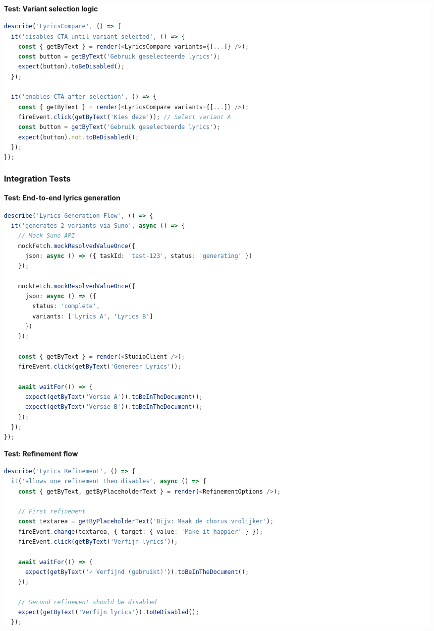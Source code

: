 **Test: Variant selection logic**
```typescript
describe('LyricsCompare', () => {
  it('disables CTA until variant selected', () => {
    const { getByText } = render(<LyricsCompare variants={[...]} />);
    const button = getByText('Gebruik geselecteerde lyrics');
    expect(button).toBeDisabled();
  });

  it('enables CTA after selection', () => {
    const { getByText } = render(<LyricsCompare variants={[...]} />);
    fireEvent.click(getByText('Kies deze')); // Select variant A
    const button = getByText('Gebruik geselecteerde lyrics');
    expect(button).not.toBeDisabled();
  });
});
```

### Integration Tests

**Test: End-to-end lyrics generation**
```typescript
describe('Lyrics Generation Flow', () => {
  it('generates 2 variants via Suno', async () => {
    // Mock Suno API
    mockFetch.mockResolvedValueOnce({
      json: async () => ({ taskId: 'test-123', status: 'generating' })
    });

    mockFetch.mockResolvedValueOnce({
      json: async () => ({
        status: 'complete',
        variants: ['Lyrics A', 'Lyrics B']
      })
    });

    const { getByText } = render(<StudioClient />);
    fireEvent.click(getByText('Genereer Lyrics'));

    await waitFor(() => {
      expect(getByText('Versie A')).toBeInTheDocument();
      expect(getByText('Versie B')).toBeInTheDocument();
    });
  });
});
```

**Test: Refinement flow**
```typescript
describe('Lyrics Refinement', () => {
  it('allows one refinement then disables', async () => {
    const { getByText, getByPlaceholderText } = render(<RefinementOptions />);

    // First refinement
    const textarea = getByPlaceholderText('Bijv: Maak de chorus vrolijker');
    fireEvent.change(textarea, { target: { value: 'Make it happier' } });
    fireEvent.click(getByText('Verfijn lyrics'));

    await waitFor(() => {
      expect(getByText('✓ Verfijnd (gebruikt)')).toBeInTheDocument();
    });

    // Second refinement should be disabled
    expect(getByText('Verfijn lyrics')).toBeDisabled();
  });
```
